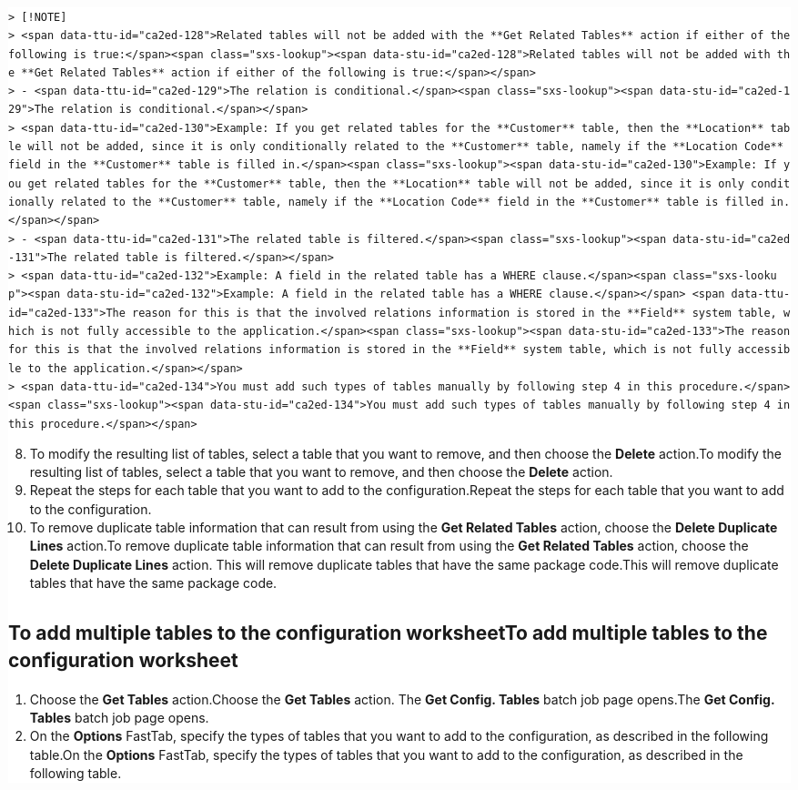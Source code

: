     > [!NOTE]  
    > <span data-ttu-id="ca2ed-128">Related tables will not be added with the **Get Related Tables** action if either of the following is true:</span><span class="sxs-lookup"><span data-stu-id="ca2ed-128">Related tables will not be added with the **Get Related Tables** action if either of the following is true:</span></span>
    > - <span data-ttu-id="ca2ed-129">The relation is conditional.</span><span class="sxs-lookup"><span data-stu-id="ca2ed-129">The relation is conditional.</span></span>  
    > <span data-ttu-id="ca2ed-130">Example: If you get related tables for the **Customer** table, then the **Location** table will not be added, since it is only conditionally related to the **Customer** table, namely if the **Location Code** field in the **Customer** table is filled in.</span><span class="sxs-lookup"><span data-stu-id="ca2ed-130">Example: If you get related tables for the **Customer** table, then the **Location** table will not be added, since it is only conditionally related to the **Customer** table, namely if the **Location Code** field in the **Customer** table is filled in.</span></span>  
    > - <span data-ttu-id="ca2ed-131">The related table is filtered.</span><span class="sxs-lookup"><span data-stu-id="ca2ed-131">The related table is filtered.</span></span>  
    > <span data-ttu-id="ca2ed-132">Example: A field in the related table has a WHERE clause.</span><span class="sxs-lookup"><span data-stu-id="ca2ed-132">Example: A field in the related table has a WHERE clause.</span></span> <span data-ttu-id="ca2ed-133">The reason for this is that the involved relations information is stored in the **Field** system table, which is not fully accessible to the application.</span><span class="sxs-lookup"><span data-stu-id="ca2ed-133">The reason for this is that the involved relations information is stored in the **Field** system table, which is not fully accessible to the application.</span></span>  
    > <span data-ttu-id="ca2ed-134">You must add such types of tables manually by following step 4 in this procedure.</span><span class="sxs-lookup"><span data-stu-id="ca2ed-134">You must add such types of tables manually by following step 4 in this procedure.</span></span>  

8.  <span data-ttu-id="ca2ed-135">To modify the resulting list of tables, select a table that you want to remove, and then choose the **Delete** action.</span><span class="sxs-lookup"><span data-stu-id="ca2ed-135">To modify the resulting list of tables, select a table that you want to remove, and then choose the **Delete** action.</span></span>  
9. <span data-ttu-id="ca2ed-136">Repeat the steps for each table that you want to add to the configuration.</span><span class="sxs-lookup"><span data-stu-id="ca2ed-136">Repeat the steps for each table that you want to add to the configuration.</span></span>  
10. <span data-ttu-id="ca2ed-137">To remove duplicate table information that can result from using the **Get Related Tables** action, choose the **Delete Duplicate Lines** action.</span><span class="sxs-lookup"><span data-stu-id="ca2ed-137">To remove duplicate table information that can result from using the **Get Related Tables** action, choose the **Delete Duplicate Lines** action.</span></span> <span data-ttu-id="ca2ed-138">This will remove duplicate tables that have the same package code.</span><span class="sxs-lookup"><span data-stu-id="ca2ed-138">This will remove duplicate tables that have the same package code.</span></span>  

## <a name="to-add-multiple-tables-to-the-configuration-worksheet"></a><span data-ttu-id="ca2ed-139">To add multiple tables to the configuration worksheet</span><span class="sxs-lookup"><span data-stu-id="ca2ed-139">To add multiple tables to the configuration worksheet</span></span>  
1. <span data-ttu-id="ca2ed-140">Choose the **Get Tables** action.</span><span class="sxs-lookup"><span data-stu-id="ca2ed-140">Choose the **Get Tables** action.</span></span> <span data-ttu-id="ca2ed-141">The **Get Config. Tables** batch job page opens.</span><span class="sxs-lookup"><span data-stu-id="ca2ed-141">The **Get Config. Tables** batch job page opens.</span></span>  
2. <span data-ttu-id="ca2ed-142">On the **Options** FastTab, specify the types of tables that you want to add to the configuration, as described in the following table.</span><span class="sxs-lookup"><span data-stu-id="ca2ed-142">On the **Options** FastTab, specify the types of tables that you want to add to the configuration, as described in the following table.</span></span>
